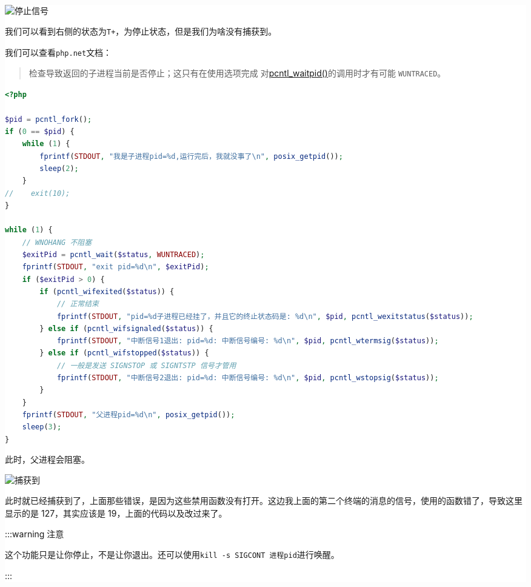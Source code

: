 ![停止信号](https://xingqiu-tuchuang-1256524210.cos.ap-shanghai.myqcloud.com/4021/20220407221615.png)

我们可以看到右侧的状态为`T+`，为停止状态，但是我们为啥没有捕获到。

我们可以查看`php.net`文档：

> 检查导致返回的子进程当前是否停止；这只有在使用选项完成 对[pcntl_waitpid()](https://www.php.net/manual/en/function.pcntl-waitpid.php)的调用时才有可能 `WUNTRACED`。

```php
<?php

$pid = pcntl_fork();
if (0 == $pid) {
    while (1) {
        fprintf(STDOUT, "我是子进程pid=%d,运行完后，我就没事了\n", posix_getpid());
        sleep(2);
    }
//    exit(10);
}

while (1) {
    // WNOHANG 不阻塞
    $exitPid = pcntl_wait($status, WUNTRACED);
    fprintf(STDOUT, "exit pid=%d\n", $exitPid);
    if ($exitPid > 0) {
        if (pcntl_wifexited($status)) {
            // 正常结束
            fprintf(STDOUT, "pid=%d子进程已经挂了，并且它的终止状态码是: %d\n", $pid, pcntl_wexitstatus($status));
        } else if (pcntl_wifsignaled($status)) {
            fprintf(STDOUT, "中断信号1退出: pid=%d: 中断信号编号: %d\n", $pid, pcntl_wtermsig($status));
        } else if (pcntl_wifstopped($status)) {
            // 一般是发送 SIGNSTOP 或 SIGNTSTP 信号才管用
            fprintf(STDOUT, "中断信号2退出: pid=%d: 中断信号编号: %d\n", $pid, pcntl_wstopsig($status));
        }
    }
    fprintf(STDOUT, "父进程pid=%d\n", posix_getpid());
    sleep(3);
}
```

此时，父进程会阻塞。

![捕获到](https://xingqiu-tuchuang-1256524210.cos.ap-shanghai.myqcloud.com/4021/20220407222108.png)

此时就已经捕获到了，上面那些错误，是因为这些禁用函数没有打开。这边我上面的第二个终端的消息的信号，使用的函数错了，导致这里显示的是 127，其实应该是 19，上面的代码以及改过来了。

:::warning 注意

这个功能只是让你停止，不是让你退出。还可以使用`kill -s SIGCONT 进程pid`进行唤醒。

:::
